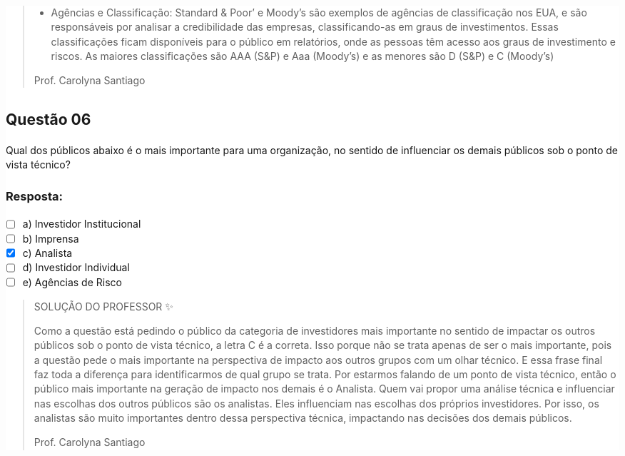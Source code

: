 > * Agências e Classificação: Standard & Poor’ e Moody’s são exemplos de agências de classificação nos EUA, e são responsáveis por analisar a credibilidade das empresas, classificando-as em graus de investimentos. Essas classificações ficam disponíveis para o público em relatórios, onde as pessoas têm acesso aos graus de investimento e riscos. As maiores classificações são AAA (S&P) e Aaa (Moody’s) e as menores são D (S&P) e C (Moody’s)
> 
> Prof. Carolyna Santiago


## Questão 06 
​Qual dos públicos abaixo é o mais importante para uma organização, no sentido de influenciar os demais públicos sob o ponto de vista técnico?

### Resposta:
- [ ] a) Investidor Institucional
- [ ] b) ​Imprensa
- [x] c) Analista
- [ ] d) Investidor Individual
- [ ] e) Agências de Risco

> SOLUÇÃO DO PROFESSOR ✨
>
> ​Como a questão está pedindo o público da categoria de investidores mais importante no sentido de impactar os outros públicos sob o ponto de vista técnico, a letra C é a correta. Isso porque não se trata apenas de ser o mais importante, pois a questão pede o mais importante na perspectiva de impacto aos outros grupos com um olhar técnico. E essa frase final faz toda a diferença para identificarmos de qual grupo se trata. Por estarmos falando de um ponto de vista técnico, então o público mais importante na geração de impacto nos demais é o Analista. Quem vai propor uma análise técnica e influenciar nas escolhas dos outros públicos são os analistas. Eles influenciam nas escolhas dos próprios investidores. Por isso, os analistas são muito importantes dentro dessa perspectiva técnica, impactando nas decisões dos demais públicos.
> 
> Prof. Carolyna Santiago